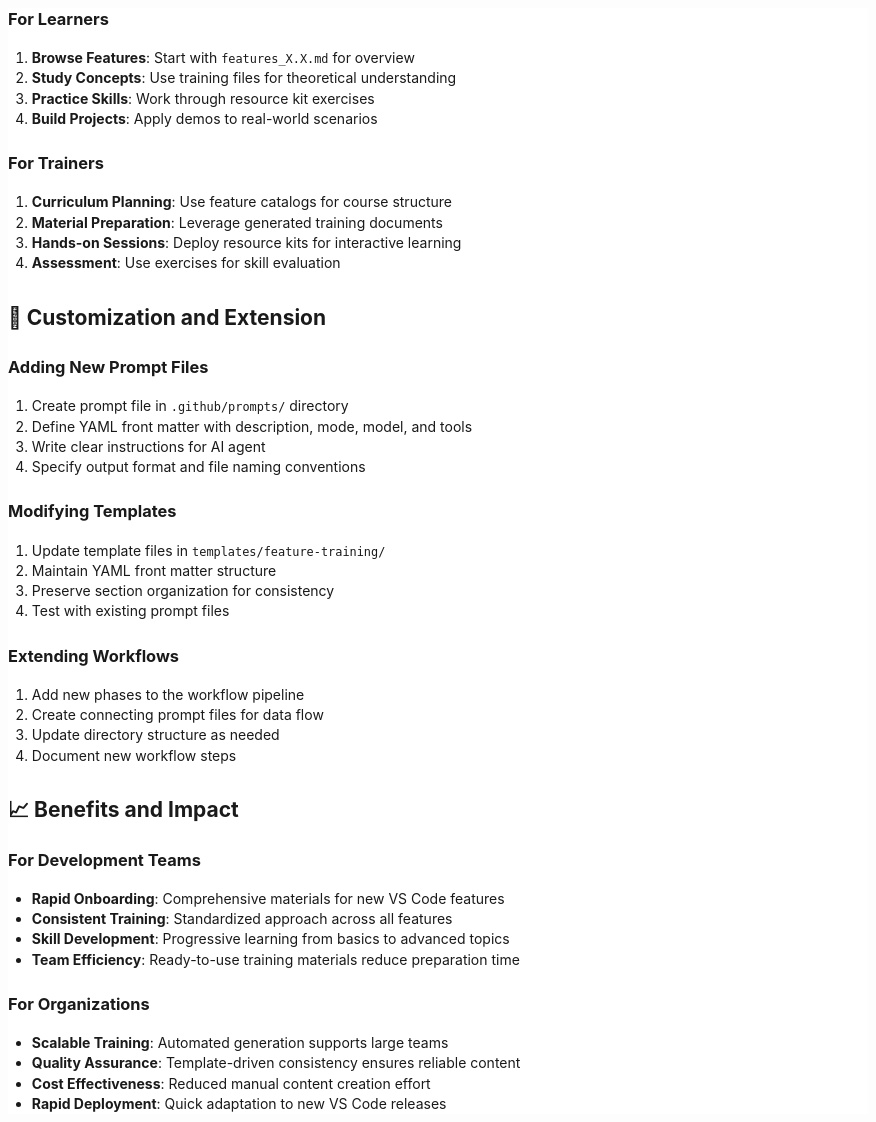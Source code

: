 ### For Learners

1. **Browse Features**: Start with `features_X.X.md` for overview
2. **Study Concepts**: Use training files for theoretical understanding
3. **Practice Skills**: Work through resource kit exercises
4. **Build Projects**: Apply demos to real-world scenarios

### For Trainers

1. **Curriculum Planning**: Use feature catalogs for course structure
2. **Material Preparation**: Leverage generated training documents
3. **Hands-on Sessions**: Deploy resource kits for interactive learning
4. **Assessment**: Use exercises for skill evaluation

## 🔧 Customization and Extension

### Adding New Prompt Files

1. Create prompt file in `.github/prompts/` directory
2. Define YAML front matter with description, mode, model, and tools
3. Write clear instructions for AI agent
4. Specify output format and file naming conventions

### Modifying Templates

1. Update template files in `templates/feature-training/`
2. Maintain YAML front matter structure
3. Preserve section organization for consistency
4. Test with existing prompt files

### Extending Workflows

1. Add new phases to the workflow pipeline
2. Create connecting prompt files for data flow
3. Update directory structure as needed
4. Document new workflow steps

## 📈 Benefits and Impact

### For Development Teams

- **Rapid Onboarding**: Comprehensive materials for new VS Code features
- **Consistent Training**: Standardized approach across all features
- **Skill Development**: Progressive learning from basics to advanced topics
- **Team Efficiency**: Ready-to-use training materials reduce preparation time

### For Organizations

- **Scalable Training**: Automated generation supports large teams
- **Quality Assurance**: Template-driven consistency ensures reliable content
- **Cost Effectiveness**: Reduced manual content creation effort
- **Rapid Deployment**: Quick adaptation to new VS Code releases
